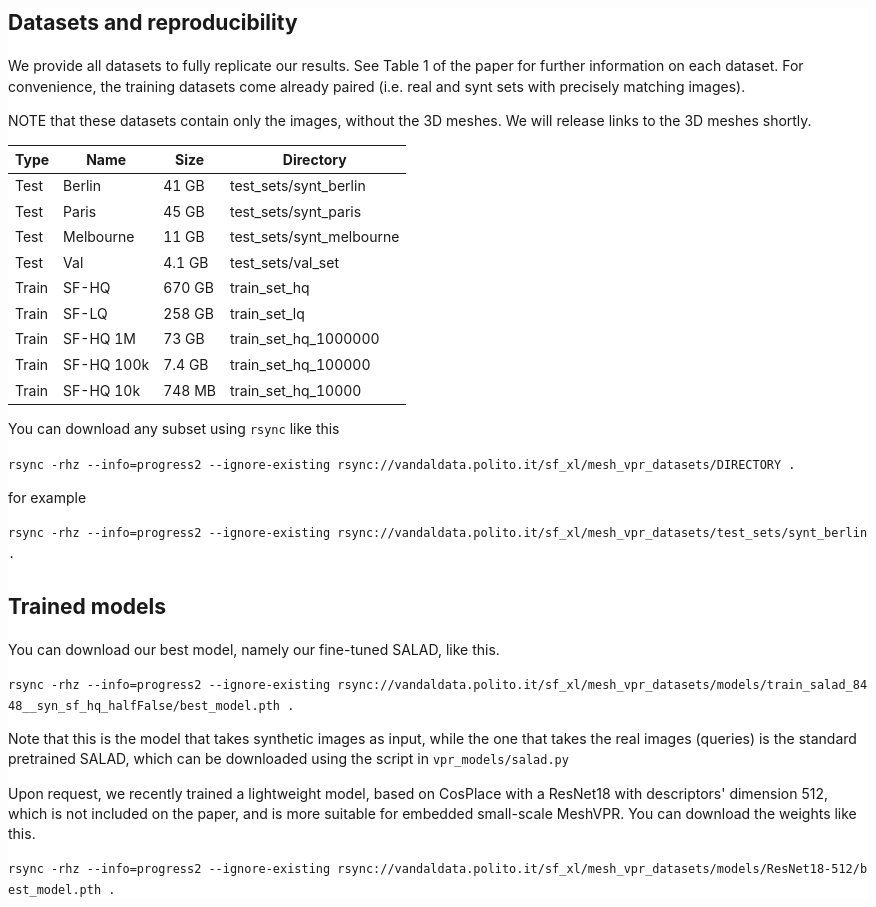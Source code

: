 
## Datasets and reproducibility

We provide all datasets to fully replicate our results. See Table 1 of the paper for further information on each dataset. For convenience, the training datasets come already paired (i.e. real and synt sets with precisely matching images).

NOTE that these datasets contain only the images, without the 3D meshes. We will release links to the 3D meshes shortly.

| Type  |   Name    | Size  | Directory                |
| ----- | -------   |------ |------                    |
| Test  | Berlin    | 41 GB | test_sets/synt_berlin    |
| Test  | Paris     | 45 GB | test_sets/synt_paris     |
| Test  |Melbourne  | 11 GB | test_sets/synt_melbourne |
| Test  | Val       | 4.1 GB| test_sets/val_set        |
| Train | SF-HQ     | 670 GB| train_set_hq         |
| Train | SF-LQ     | 258 GB| train_set_lq         |
| Train | SF-HQ 1M  | 73 GB | train_set_hq_1000000 |
| Train | SF-HQ 100k| 7.4 GB| train_set_hq_100000  |
| Train | SF-HQ 10k | 748 MB| train_set_hq_10000   |

You can download any subset using `rsync` like this

`rsync -rhz --info=progress2 --ignore-existing rsync://vandaldata.polito.it/sf_xl/mesh_vpr_datasets/DIRECTORY .`

for example

`rsync -rhz --info=progress2 --ignore-existing rsync://vandaldata.polito.it/sf_xl/mesh_vpr_datasets/test_sets/synt_berlin .`

## Trained models

You can download our best model, namely our fine-tuned SALAD, like this.

`rsync -rhz --info=progress2 --ignore-existing rsync://vandaldata.polito.it/sf_xl/mesh_vpr_datasets/models/train_salad_8448__syn_sf_hq_halfFalse/best_model.pth .`

Note that this is the model that takes synthetic images as input, while the one that takes the real images (queries) is the standard pretrained SALAD, which can be downloaded using the script in `vpr_models/salad.py`

Upon request, we recently trained a lightweight model, based on CosPlace with a ResNet18 with descriptors' dimension 512, which is not included on the paper, and is more suitable for embedded small-scale MeshVPR. You can download the weights like this.

`rsync -rhz --info=progress2 --ignore-existing rsync://vandaldata.polito.it/sf_xl/mesh_vpr_datasets/models/ResNet18-512/best_model.pth .`
